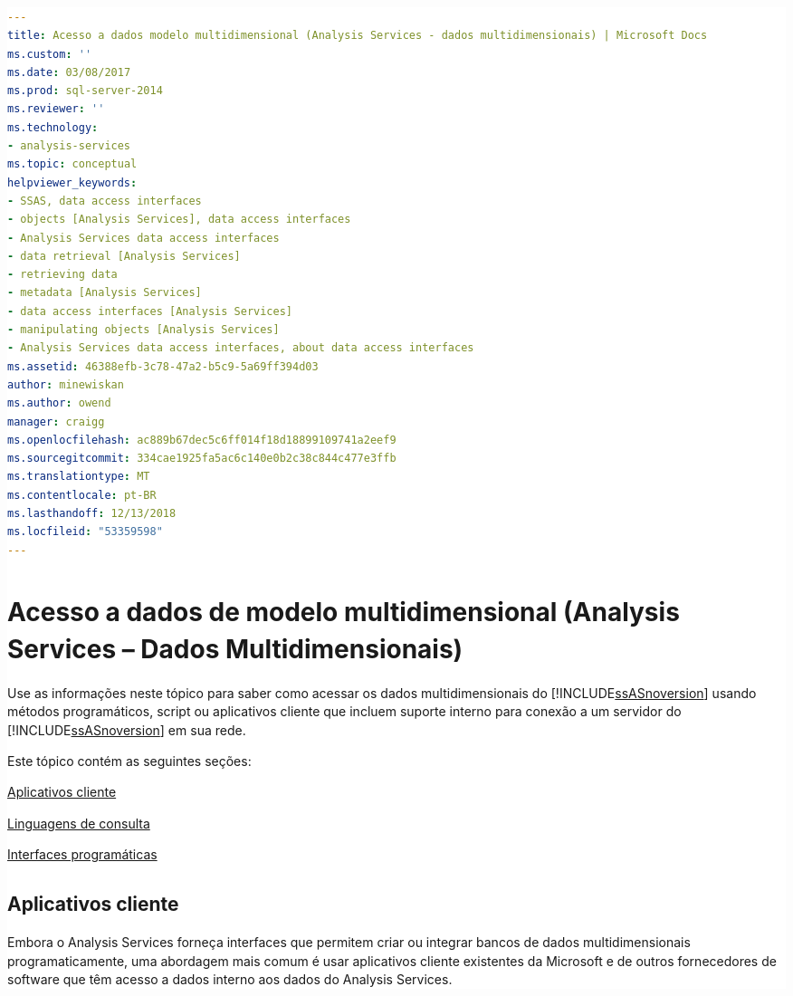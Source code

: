 ```yaml
---
title: Acesso a dados modelo multidimensional (Analysis Services - dados multidimensionais) | Microsoft Docs
ms.custom: ''
ms.date: 03/08/2017
ms.prod: sql-server-2014
ms.reviewer: ''
ms.technology:
- analysis-services
ms.topic: conceptual
helpviewer_keywords:
- SSAS, data access interfaces
- objects [Analysis Services], data access interfaces
- Analysis Services data access interfaces
- data retrieval [Analysis Services]
- retrieving data
- metadata [Analysis Services]
- data access interfaces [Analysis Services]
- manipulating objects [Analysis Services]
- Analysis Services data access interfaces, about data access interfaces
ms.assetid: 46388efb-3c78-47a2-b5c9-5a69ff394d03
author: minewiskan
ms.author: owend
manager: craigg
ms.openlocfilehash: ac889b67dec5c6ff014f18d18899109741a2eef9
ms.sourcegitcommit: 334cae1925fa5ac6c140e0b2c38c844c477e3ffb
ms.translationtype: MT
ms.contentlocale: pt-BR
ms.lasthandoff: 12/13/2018
ms.locfileid: "53359598"
---
```

# <a name="multidimensional-model-data-access-analysis-services---multidimensional-data"></a>Acesso a dados de modelo multidimensional (Analysis Services – Dados Multidimensionais)
  Use as informações neste tópico para saber como acessar os dados multidimensionais do [!INCLUDE[ssASnoversion](../../../includes/ssasnoversion-md.md)] usando métodos programáticos, script ou aplicativos cliente que incluem suporte interno para conexão a um servidor do [!INCLUDE[ssASnoversion](../../../includes/ssasnoversion-md.md)] em sua rede.  
  
 Este tópico contém as seguintes seções:  
  
 [Aplicativos cliente](#bkmk_clientapps)  
  
 [Linguagens de consulta](#bkmk_querylang)  
  
 [Interfaces programáticas](#bkmk_api)  
  
##  <a name="bkmk_clientapps"></a> Aplicativos cliente  
 Embora o Analysis Services forneça interfaces que permitem criar ou integrar bancos de dados multidimensionais programaticamente, uma abordagem mais comum é usar aplicativos cliente existentes da Microsoft e de outros fornecedores de software que têm acesso a dados interno aos dados do Analysis Services.  
  